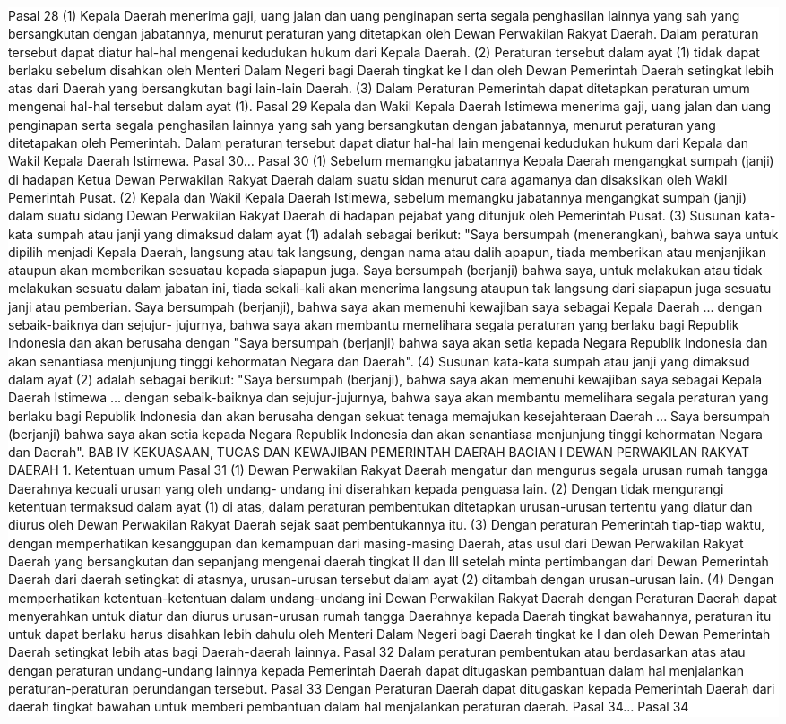 Pasal 28
(1) Kepala Daerah menerima gaji, uang jalan dan uang penginapan serta segala penghasilan lainnya yang sah yang bersangkutan dengan jabatannya, menurut peraturan yang ditetapkan oleh Dewan Perwakilan Rakyat Daerah. Dalam peraturan tersebut dapat diatur hal-hal mengenai kedudukan hukum dari Kepala Daerah.
(2) Peraturan tersebut dalam ayat (1) tidak dapat berlaku sebelum disahkan oleh Menteri Dalam Negeri bagi Daerah tingkat ke I dan oleh Dewan Pemerintah Daerah setingkat lebih atas dari Daerah yang bersangkutan bagi lain-lain Daerah.
(3) Dalam Peraturan Pemerintah dapat ditetapkan peraturan umum mengenai hal-hal tersebut dalam ayat (1).
Pasal 29
Kepala dan Wakil Kepala Daerah Istimewa menerima gaji, uang jalan dan uang penginapan serta segala penghasilan lainnya yang sah yang bersangkutan dengan jabatannya, menurut peraturan yang ditetapakan oleh Pemerintah. Dalam peraturan tersebut dapat diatur hal-hal lain mengenai kedudukan hukum dari Kepala dan Wakil Kepala Daerah Istimewa. Pasal 30…
Pasal 30
(1) Sebelum memangku jabatannya Kepala Daerah mengangkat sumpah (janji) di hadapan Ketua Dewan Perwakilan Rakyat Daerah dalam suatu sidan menurut cara agamanya dan disaksikan oleh Wakil Pemerintah Pusat.
(2) Kepala dan Wakil Kepala Daerah Istimewa, sebelum memangku jabatannya mengangkat sumpah (janji) dalam suatu sidang Dewan Perwakilan Rakyat Daerah di hadapan pejabat yang ditunjuk oleh Pemerintah Pusat.
(3) Susunan kata-kata sumpah atau janji yang dimaksud dalam ayat (1) adalah sebagai berikut: "Saya bersumpah (menerangkan), bahwa saya untuk dipilih menjadi Kepala Daerah, langsung atau tak langsung, dengan nama atau dalih apapun, tiada memberikan atau menjanjikan ataupun akan memberikan sesuatau kepada siapapun juga. Saya bersumpah (berjanji) bahwa saya, untuk melakukan atau tidak melakukan sesuatu dalam jabatan ini, tiada sekali-kali akan menerima langsung ataupun tak langsung dari siapapun juga sesuatu janji atau pemberian. Saya bersumpah (berjanji), bahwa saya akan memenuhi kewajiban saya sebagai Kepala Daerah ... dengan sebaik-baiknya dan sejujur- jujurnya, bahwa saya akan membantu memelihara segala peraturan yang berlaku bagi Republik Indonesia dan akan berusaha dengan "Saya bersumpah (berjanji) bahwa saya akan setia kepada Negara Republik Indonesia dan akan senantiasa menjunjung tinggi kehormatan Negara dan Daerah".
(4) Susunan kata-kata sumpah atau janji yang dimaksud dalam ayat (2) adalah sebagai berikut: "Saya bersumpah (berjanji), bahwa saya akan memenuhi kewajiban saya sebagai Kepala Daerah Istimewa ... dengan sebaik-baiknya dan sejujur-jujurnya, bahwa saya akan membantu memelihara segala peraturan yang berlaku bagi Republik Indonesia dan akan berusaha dengan sekuat tenaga memajukan kesejahteraan Daerah ... Saya bersumpah (berjanji) bahwa saya akan setia kepada Negara Republik Indonesia dan akan senantiasa menjunjung tinggi kehormatan Negara dan Daerah".
BAB IV KEKUASAAN, TUGAS DAN KEWAJIBAN PEMERINTAH DAERAH BAGIAN I DEWAN PERWAKILAN RAKYAT DAERAH 1. Ketentuan umum
Pasal 31
(1) Dewan Perwakilan Rakyat Daerah mengatur dan mengurus segala urusan rumah tangga Daerahnya kecuali urusan yang oleh undang- undang ini diserahkan kepada penguasa lain.
(2) Dengan tidak mengurangi ketentuan termaksud dalam ayat (1) di atas, dalam peraturan pembentukan ditetapkan urusan-urusan tertentu yang diatur dan diurus oleh Dewan Perwakilan Rakyat Daerah sejak saat pembentukannya itu.
(3) Dengan peraturan Pemerintah tiap-tiap waktu, dengan memperhatikan kesanggupan dan kemampuan dari masing-masing Daerah, atas usul dari Dewan Perwakilan Rakyat Daerah yang bersangkutan dan sepanjang mengenai daerah tingkat II dan III setelah minta pertimbangan dari Dewan Pemerintah Daerah dari daerah setingkat di atasnya, urusan-urusan tersebut dalam ayat (2) ditambah dengan urusan-urusan lain.
(4) Dengan memperhatikan ketentuan-ketentuan dalam undang-undang ini Dewan Perwakilan Rakyat Daerah dengan Peraturan Daerah dapat menyerahkan untuk diatur dan diurus urusan-urusan rumah tangga Daerahnya kepada Daerah tingkat bawahannya, peraturan itu untuk dapat berlaku harus disahkan lebih dahulu oleh Menteri Dalam Negeri bagi Daerah tingkat ke I dan oleh Dewan Pemerintah Daerah setingkat lebih atas bagi Daerah-daerah lainnya.
Pasal 32
Dalam peraturan pembentukan atau berdasarkan atas atau dengan peraturan undang-undang lainnya kepada Pemerintah Daerah dapat ditugaskan pembantuan dalam hal menjalankan peraturan-peraturan perundangan tersebut.
Pasal 33
Dengan Peraturan Daerah dapat ditugaskan kepada Pemerintah Daerah dari daerah tingkat bawahan untuk memberi pembantuan dalam hal menjalankan peraturan daerah. Pasal 34…
Pasal 34